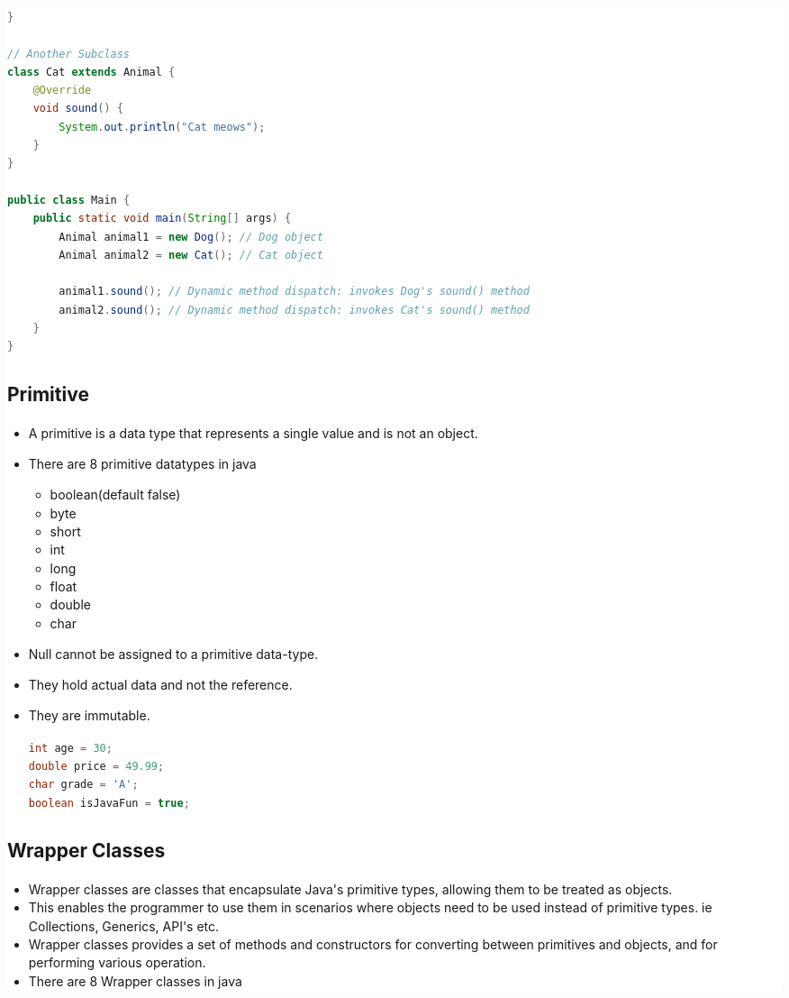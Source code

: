 ```java
}

// Another Subclass
class Cat extends Animal {
    @Override
    void sound() {
        System.out.println("Cat meows");
    }
}

public class Main {
    public static void main(String[] args) {
        Animal animal1 = new Dog(); // Dog object
        Animal animal2 = new Cat(); // Cat object
        
        animal1.sound(); // Dynamic method dispatch: invokes Dog's sound() method
        animal2.sound(); // Dynamic method dispatch: invokes Cat's sound() method
    }
}

```
## **Primitive**

- A primitive is a data type that represents a single value and is not an object.
- There are 8 primitive datatypes in java
  - boolean(default false)
  - byte
  - short
  - int
  - long
  - float
  - double
  - char
- Null cannot be assigned to a primitive data-type.
- They hold actual data and not the reference.
- They are immutable.

  ```java
  int age = 30;
  double price = 49.99;
  char grade = 'A';
  boolean isJavaFun = true;

  ```

## **Wrapper Classes**

- Wrapper classes are classes that encapsulate Java's primitive types, allowing them to be treated as objects.
- This enables the programmer to use them in scenarios where objects need to be used instead of primitive types. ie Collections, Generics, API's etc.
- Wrapper classes provides a set of methods and constructors for converting between primitives and objects, and for performing various operation.
- There are 8 Wrapper classes in java
